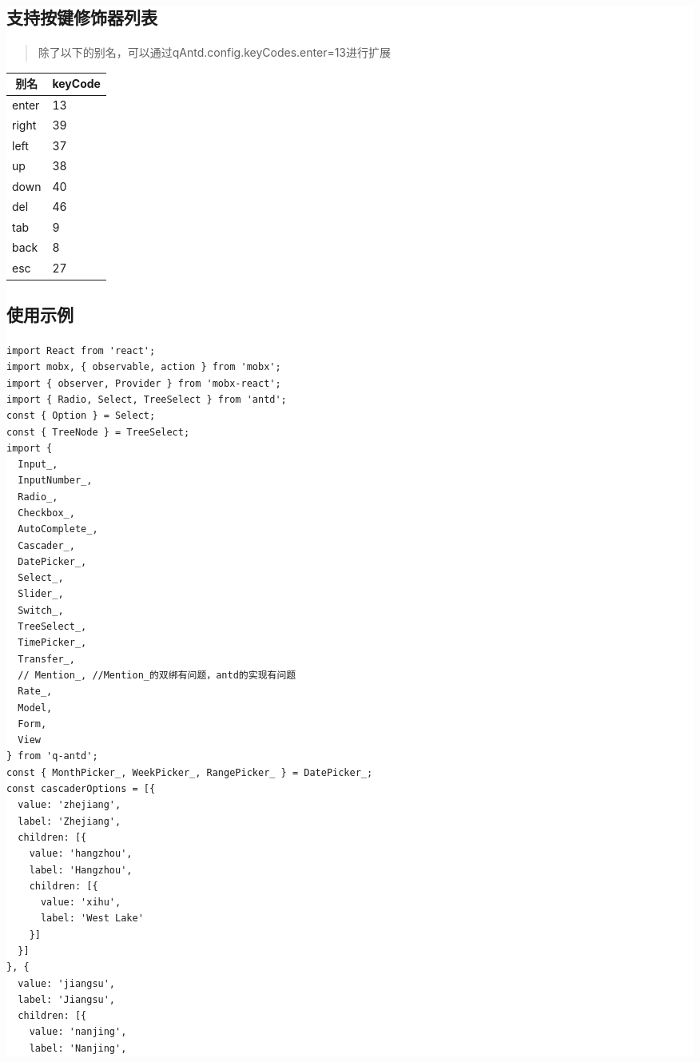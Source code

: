 
## 支持按键修饰器列表

> 除了以下的别名，可以通过qAntd.config.keyCodes.enter=13进行扩展

别名 | keyCode
---|---
enter|13
right| 39
left| 37
up| 38
down| 40
del| 46
tab| 9
back| 8
esc| 27

## 使用示例

```JS
import React from 'react';
import mobx, { observable, action } from 'mobx';
import { observer, Provider } from 'mobx-react';
import { Radio, Select, TreeSelect } from 'antd';
const { Option } = Select;
const { TreeNode } = TreeSelect;
import {
  Input_,
  InputNumber_,
  Radio_,
  Checkbox_,
  AutoComplete_,
  Cascader_,
  DatePicker_,
  Select_,
  Slider_,
  Switch_,
  TreeSelect_,
  TimePicker_,
  Transfer_,
  // Mention_, //Mention_的双绑有问题，antd的实现有问题
  Rate_,
  Model,
  Form,
  View
} from 'q-antd';
const { MonthPicker_, WeekPicker_, RangePicker_ } = DatePicker_;
const cascaderOptions = [{
  value: 'zhejiang',
  label: 'Zhejiang',
  children: [{
    value: 'hangzhou',
    label: 'Hangzhou',
    children: [{
      value: 'xihu',
      label: 'West Lake'
    }]
  }]
}, {
  value: 'jiangsu',
  label: 'Jiangsu',
  children: [{
    value: 'nanjing',
    label: 'Nanjing',
```